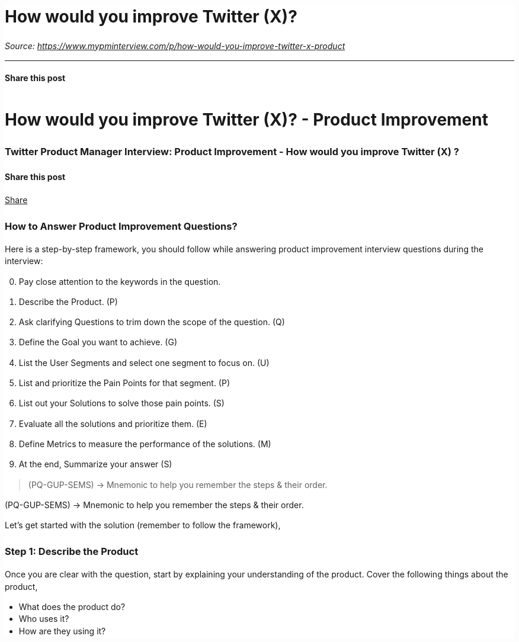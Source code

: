 # How would you improve Twitter (X)?

*Source: https://www.mypminterview.com/p/how-would-you-improve-twitter-x-product*

---

#### Share this post

# How would you improve Twitter (X)? - Product Improvement

### Twitter Product Manager Interview: Product Improvement - How would you improve Twitter (X) ?

#### Share this post



[Share](https://www.mypminterview.com/p/how-would-you-improve-twitter-x-product?utm_source=substack&utm_medium=email&utm_content=share&action=share)

### How to Answer Product Improvement Questions?

Here is a step-by-step framework, you should follow while answering product improvement interview questions during the interview:

0. Pay close attention to the keywords in the question.

1. Describe the Product. (P)

2. Ask clarifying Questions to trim down the scope of the question. (Q)

3. Define the Goal you want to achieve. (G)

4. List the User Segments and select one segment to focus on. (U)

5. List and prioritize the Pain Points for that segment. (P)

6. List out your Solutions to solve those pain points. (S)

7. Evaluate all the solutions and prioritize them. (E)

8. Define Metrics to measure the performance of the solutions. (M)

9. At the end, Summarize your answer (S)

> (PQ-GUP-SEMS) -> Mnemonic to help you remember the steps & their order.

(PQ-GUP-SEMS) -> Mnemonic to help you remember the steps & their order.

Let’s get started with the solution (remember to follow the framework),

### Step 1: Describe the Product

Once you are clear with the question, start by explaining your understanding of the product. Cover the following things about the product,

* What does the product do?
* Who uses it?
* How are they using it?
